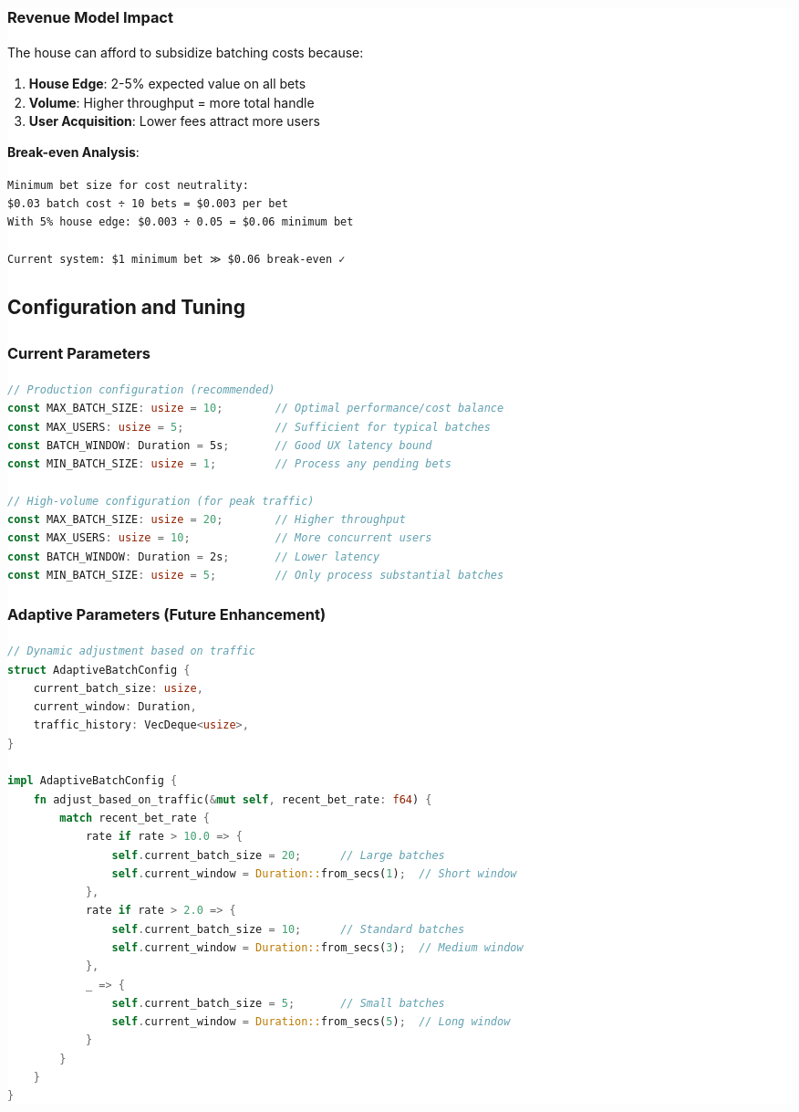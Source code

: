 ### Revenue Model Impact

The house can afford to subsidize batching costs because:

1. **House Edge**: 2-5% expected value on all bets
2. **Volume**: Higher throughput = more total handle
3. **User Acquisition**: Lower fees attract more users

**Break-even Analysis**:

```
Minimum bet size for cost neutrality:
$0.03 batch cost ÷ 10 bets = $0.003 per bet
With 5% house edge: $0.003 ÷ 0.05 = $0.06 minimum bet

Current system: $1 minimum bet ≫ $0.06 break-even ✓
```

## Configuration and Tuning

### Current Parameters

```rust
// Production configuration (recommended)
const MAX_BATCH_SIZE: usize = 10;        // Optimal performance/cost balance
const MAX_USERS: usize = 5;              // Sufficient for typical batches
const BATCH_WINDOW: Duration = 5s;       // Good UX latency bound
const MIN_BATCH_SIZE: usize = 1;         // Process any pending bets

// High-volume configuration (for peak traffic)
const MAX_BATCH_SIZE: usize = 20;        // Higher throughput
const MAX_USERS: usize = 10;             // More concurrent users
const BATCH_WINDOW: Duration = 2s;       // Lower latency
const MIN_BATCH_SIZE: usize = 5;         // Only process substantial batches
```

### Adaptive Parameters (Future Enhancement)

```rust
// Dynamic adjustment based on traffic
struct AdaptiveBatchConfig {
    current_batch_size: usize,
    current_window: Duration,
    traffic_history: VecDeque<usize>,
}

impl AdaptiveBatchConfig {
    fn adjust_based_on_traffic(&mut self, recent_bet_rate: f64) {
        match recent_bet_rate {
            rate if rate > 10.0 => {
                self.current_batch_size = 20;      // Large batches
                self.current_window = Duration::from_secs(1);  // Short window
            },
            rate if rate > 2.0 => {
                self.current_batch_size = 10;      // Standard batches
                self.current_window = Duration::from_secs(3);  // Medium window
            },
            _ => {
                self.current_batch_size = 5;       // Small batches
                self.current_window = Duration::from_secs(5);  // Long window
            }
        }
    }
}
```
